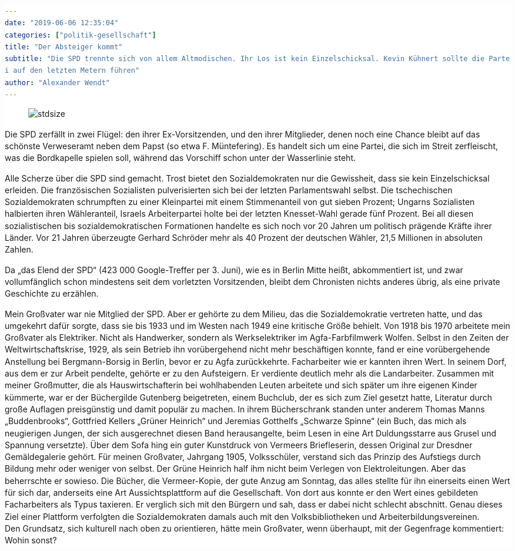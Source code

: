 ```yaml
---
date: "2019-06-06 12:35:04"
categories: ["politik-gesellschaft"]
title: "Der Absteiger kommt"
subtitle: "Die SPD trennte sich von allem Altmodischen. Ihr Los ist kein Einzelschicksal. Kevin Kühnert sollte die Partei auf den letzten Metern führen"
author: "Alexander Wendt"
---
```



<figure>
<img src="https://www.publicomag.com/wp-content/uploads/2019/06/Bebelkühnert-1320x1632.jpg" alt=stdsize>
</figure>


Die SPD zerfällt in zwei Flügel: den ihrer Ex-Vorsitzenden, und den ihrer Mitglieder, denen noch eine Chance bleibt auf das schönste Verweseramt neben dem Papst (so etwa F. Müntefering). Es handelt sich um eine Partei, die sich im Streit zerfleischt, was die Bordkapelle spielen soll, während das Vorschiff schon unter der Wasserlinie steht.



Alle Scherze über die SPD sind gemacht. Trost bietet den Sozialdemokraten nur die Gewissheit, dass sie kein Einzelschicksal erleiden. Die französischen Sozialisten pulverisierten sich bei der letzten Parlamentswahl selbst. Die tschechischen Sozialdemokraten schrumpften zu einer Kleinpartei mit einem Stimmenanteil von gut sieben Prozent; Ungarns Sozialisten halbierten ihren Wähleranteil, Israels Arbeiterpartei holte bei der letzten Knesset-Wahl gerade fünf Prozent. Bei all diesen sozialistischen bis sozialdemokratischen Formationen handelte es sich noch vor 20 Jahren um politisch prägende Kräfte ihrer Länder. Vor 21 Jahren überzeugte Gerhard Schröder mehr als 40 Prozent der deutschen Wähler, 21,5 Millionen in absoluten Zahlen.

Da „das Elend der SPD“ (423 000 Google-Treffer per 3. Juni), wie es in Berlin Mitte heißt, abkommentiert ist, und zwar vollumfänglich schon mindestens seit dem vorletzten Vorsitzenden, bleibt dem Chronisten nichts anderes übrig, als eine private Geschichte zu erzählen.

Mein Großvater war nie Mitglied der SPD. Aber er gehörte zu dem Milieu, das die Sozialdemokratie vertreten hatte, und das umgekehrt dafür sorgte, dass sie bis 1933 und im Westen nach 1949 eine kritische Größe behielt. Von 1918 bis 1970 arbeitete mein Großvater als Elektriker. Nicht als Handwerker, sondern als Werkselektriker im Agfa-Farbfilmwerk Wolfen. Selbst in den Zeiten der Weltwirtschaftskrise, 1929, als sein Betrieb ihn vorübergehend nicht mehr beschäftigen konnte, fand er eine vorübergehende Anstellung bei Bergmann-Borsig in Berlin, bevor er zu Agfa zurückkehrte. Facharbeiter wie er kannten ihren Wert. In seinem Dorf, aus dem er zur Arbeit pendelte, gehörte er zu den Aufsteigern. Er verdiente deutlich mehr als die Landarbeiter. Zusammen mit meiner Großmutter, die als Hauswirtschafterin bei wohlhabenden Leuten arbeitete und sich später um ihre eigenen Kinder kümmerte, war er der Büchergilde Gutenberg beigetreten, einem Buchclub, der es sich zum Ziel gesetzt hatte, Literatur durch große Auflagen preisgünstig und damit populär zu machen. In ihrem Bücherschrank standen unter anderem Thomas Manns „Buddenbrooks“, Gottfried Kellers „Grüner Heinrich“ und Jeremias Gotthelfs „Schwarze Spinne“ (ein Buch, das mich als neugierigen Jungen, der sich ausgerechnet diesen Band herausangelte, beim Lesen in eine Art Duldungsstarre aus Grusel und Spannung versetzte). Über dem Sofa hing ein guter Kunstdruck von Vermeers Briefleserin, dessen Original zur Dresdner Gemäldegalerie gehört. Für meinen Großvater, Jahrgang 1905, Volksschüler, verstand sich das Prinzip des Aufstiegs durch Bildung mehr oder weniger von selbst. Der Grüne Heinrich half ihm nicht beim Verlegen von Elektroleitungen. Aber das beherrschte er sowieso. Die Bücher, die Vermeer-Kopie, der gute Anzug am Sonntag, das alles stellte für ihn einerseits einen Wert für sich dar, anderseits eine Art Aussichtsplattform auf die Gesellschaft. Von dort aus konnte er den Wert eines gebildeten Facharbeiters als Typus taxieren. Er verglich sich mit den Bürgern und sah, dass er dabei nicht schlecht abschnitt. Genau dieses Ziel einer Plattform verfolgten die Sozialdemokraten damals auch mit den Volksbibliotheken und Arbeiterbildungsvereinen.<br>
Den Grundsatz, sich kulturell nach oben zu orientieren, hätte mein Großvater, wenn überhaupt, mit der Gegenfrage kommentiert: Wohin sonst?
